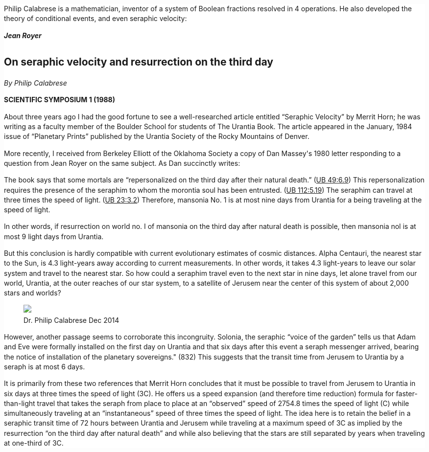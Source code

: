 Philip Calabrese is a mathematician, inventor of a system of Boolean fractions resolved in 4 operations. He also developed the theory of conditional events, and even seraphic velocity:

***Jean Royer***

## On seraphic velocity and resurrection on the third day

_By Philip Calabrese_

**SCIENTIFIC SYMPOSIUM 1 (1988)**

About three years ago I had the good fortune to see a well-researched article entitled “Seraphic Velocity” by Merrit Horn; he was writing as a faculty member of the Boulder School for students of The Urantia Book. The article appeared in the January, 1984 issue of “Planetary Prints” published by the Urantia Society of the Rocky Mountains of Denver.

More recently, I received from Berkeley Elliott of the Oklahoma Society a copy of Dan Massey's 1980 letter responding to a question from Jean Royer on the same subject. As Dan succinctly writes:

The book says that some mortals are “repersonalized on the third day after their natural death.” ([UB 49:6.9](/en/The_Urantia_Book/49#p6_9)) This repersonalization requires the presence of the seraphim to whom the morontia soul has been entrusted. ([UB 112:5.19](/en/The_Urantia_Book/112#p5_19)) The seraphim can travel at three times the speed of light. ([UB 23:3.2](/en/The_Urantia_Book/23#p3_2)) Therefore, mansonia No. 1 is at most nine days from Urantia for a being traveling at the speed of light.

In other words, if resurrection on world no. I of mansonia on the third day after natural death is possible, then mansonia nol is at most 9 light days from Urantia.

But this conclusion is hardly compatible with current evolutionary estimates of cosmic distances. Alpha Centauri, the nearest star to the Sun, is 4.3 light-years away according to current measurements. In other words, it takes 4.3 light-years to leave our solar system and travel to the nearest star. So how could a seraphim travel even to the next star in nine days, let alone travel from our world, Urantia, at the outer reaches of our star system, to a satellite of Jerusem near the center of this system of about 2,000 stars and worlds?

<figure id="Figure_2" class="image urantiapedia">
<img src="/image/article/Le_Lien/images_02/039.jpg">
<figcaption>Dr. Philip Calabrese Dec 2014</figcaption>
</figure>

However, another passage seems to corroborate this incongruity. Solonia, the seraphic “voice of the garden” tells us that Adam and Eve were formally installed on the first day on Urantia and that six days after this event a seraph messenger arrived, bearing the notice of installation of the planetary sovereigns." (832) This suggests that the transit time from Jerusem to Urantia by a seraph is at most 6 days.

It is primarily from these two references that Merrit Horn concludes that it must be possible to travel from Jerusem to Urantia in six days at three times the speed of light (3C). He offers us a speed expansion (and therefore time reduction) formula for faster-than-light travel that takes the seraph from place to place at an “observed” speed of 2754.8 times the speed of light (C) while simultaneously traveling at an “instantaneous” speed of three times the speed of light. The idea here is to retain the belief in a seraphic transit time of 72 hours between Urantia and Jerusem while traveling at a maximum speed of 3C as implied by the resurrection “on the third day after natural death” and while also believing that the stars are still separated by years when traveling at one-third of 3C.

